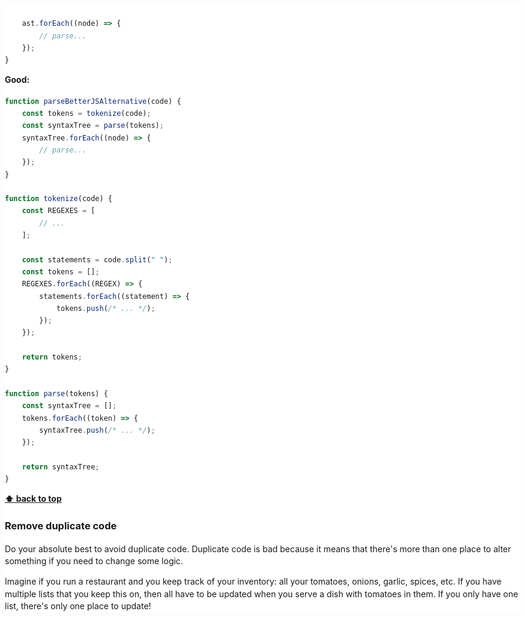 ```javascript

    ast.forEach((node) => {
        // parse...
    });
}
```

**Good:**

```javascript
function parseBetterJSAlternative(code) {
    const tokens = tokenize(code);
    const syntaxTree = parse(tokens);
    syntaxTree.forEach((node) => {
        // parse...
    });
}

function tokenize(code) {
    const REGEXES = [
        // ...
    ];

    const statements = code.split(" ");
    const tokens = [];
    REGEXES.forEach((REGEX) => {
        statements.forEach((statement) => {
            tokens.push(/* ... */);
        });
    });

    return tokens;
}

function parse(tokens) {
    const syntaxTree = [];
    tokens.forEach((token) => {
        syntaxTree.push(/* ... */);
    });

    return syntaxTree;
}
```

**[⬆ back to top](#table-of-contents)**

### Remove duplicate code

Do your absolute best to avoid duplicate code. Duplicate code is bad because it
means that there's more than one place to alter something if you need to change
some logic.

Imagine if you run a restaurant and you keep track of your inventory: all your
tomatoes, onions, garlic, spices, etc. If you have multiple lists that
you keep this on, then all have to be updated when you serve a dish with
tomatoes in them. If you only have one list, there's only one place to update!
